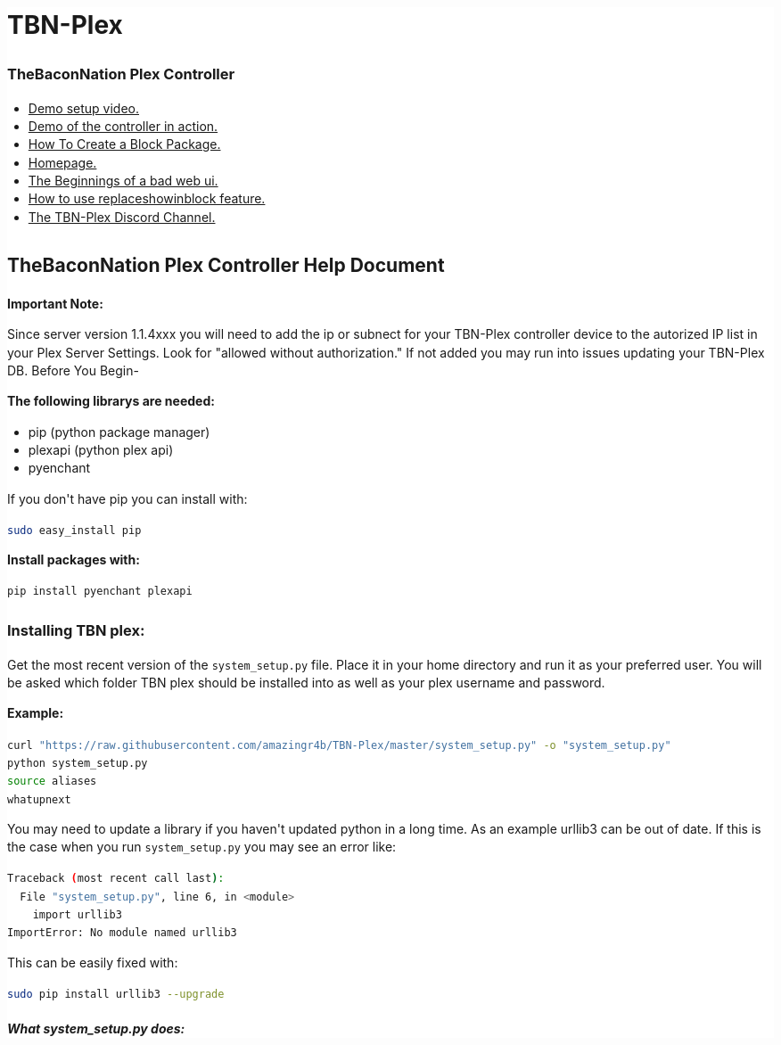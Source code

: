# TBN-Plex
### TheBaconNation Plex Controller
* [Demo setup video.](https://youtu.be/n1y1AykFckc)
* [Demo of the controller in action.](https://youtu.be/HRJbNHRQO6I)
* [How To Create a Block Package.](https://youtu.be/a5lOLjzunMQ)
* [Homepage.](http://thebaconnation.com)
* [The Beginnings of a bad web ui.](https://youtu.be/u0ur4koeDFM)
* [How to use replaceshowinblock feature.](https://youtu.be/oMDl-6GRK30)
* [The TBN-Plex Discord Channel.](https://discordapp.com/channels/206249843209797632/206249843209797632)

## TheBaconNation Plex Controller Help Document

**Important Note:**

Since server version 1.1.4xxx you will need to add the ip or subnect for your TBN-Plex controller device to the autorized IP list in your Plex Server Settings. Look for "allowed without authorization." If not added you may run into issues updating your TBN-Plex DB.
Before You Begin-

**The following librarys are needed:**
* pip (python package manager)
* plexapi (python plex api)
* pyenchant

If you don't have pip you can install with:

```bash
sudo easy_install pip
```

**Install packages with:**
```bash
pip install pyenchant plexapi
```

### Installing TBN plex:
Get the most recent version of the `system_setup.py` file. Place it in your home directory and run it as your preferred user. You will be asked which folder TBN plex should be installed into as well as your plex username and password.

**Example:**
```bash
curl "https://raw.githubusercontent.com/amazingr4b/TBN-Plex/master/system_setup.py" -o "system_setup.py"
python system_setup.py
source aliases
whatupnext
```
You may need to update a library if you haven't updated python in a long time. As an example urllib3 can be out of date. If this is the case when you run `system_setup.py` you may see an error like:
```bash
Traceback (most recent call last):
  File "system_setup.py", line 6, in <module>
    import urllib3
ImportError: No module named urllib3
```
This can be easily fixed with:
```bash
sudo pip install urllib3 --upgrade
```
##### What system_setup.py does: